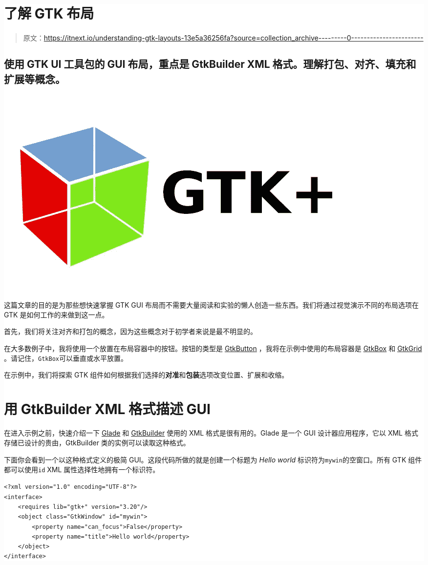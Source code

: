 # 了解 GTK 布局

> 原文：<https://itnext.io/understanding-gtk-layouts-13e5a36256fa?source=collection_archive---------0----------------------->

## 使用 GTK UI 工具包的 GUI 布局，重点是 GtkBuilder XML 格式。理解打包、对齐、填充和扩展等概念。

![](img/2fd5a40e132a0b486e9a9cb740c9b470.png)

这篇文章的目的是为那些想快速掌握 GTK GUI 布局而不需要大量阅读和实验的懒人创造一些东西。我们将通过视觉演示不同的布局选项在 GTK 是如何工作的来做到这一点。

首先，我们将关注对齐和打包的概念，因为这些概念对于初学者来说是最不明显的。

在大多数例子中，我将使用一个放置在布局容器中的按钮。按钮的类型是 [GtkButton](https://docs.gtk.org/gtk3/class.Button.html) ，我将在示例中使用的布局容器是 [GtkBox](https://docs.gtk.org/gtk3/class.Box.html) 和 [GtkGrid](https://docs.gtk.org/gtk3/class.Grid.html) 。请记住，`GtkBox`可以垂直或水平放置。

在示例中，我们将探索 GTK 组件如何根据我们选择的**对准**和**包装**选项改变位置、扩展和收缩。

# 用 GtkBuilder XML 格式描述 GUI

在进入示例之前，快速介绍一下 [Glade](https://glade.gnome.org) 和 [GtkBuilder](https://docs.gtk.org/gtk3/class.Builder.html) 使用的 XML 格式是很有用的。Glade 是一个 GUI 设计器应用程序，它以 XML 格式存储已设计的贵由，GtkBuilder 类的实例可以读取这种格式。

下面你会看到一个以这种格式定义的极简 GUI。这段代码所做的就是创建一个标题为 *Hello world* 标识符为`mywin`的空窗口。所有 GTK 组件都可以使用`id` XML 属性选择性地拥有一个标识符。

```
<?xml version="1.0" encoding="UTF-8"?>
<interface>
    <requires lib="gtk+" version="3.20"/>
    <object class="GtkWindow" id="mywin">
        <property name="can_focus">False</property>
        <property name="title">Hello world</property> 
    </object>
</interface>
```
